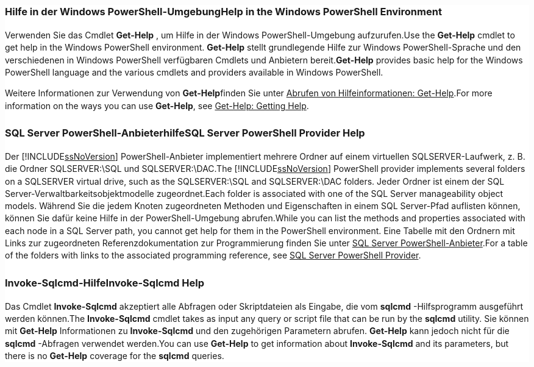 ### <a name="help-in-the-windows-powershell-environment"></a><span data-ttu-id="c2bd5-108">Hilfe in der Windows PowerShell-Umgebung</span><span class="sxs-lookup"><span data-stu-id="c2bd5-108">Help in the Windows PowerShell Environment</span></span>  
 <span data-ttu-id="c2bd5-109">Verwenden Sie das Cmdlet **Get-Help** , um Hilfe in der Windows PowerShell-Umgebung aufzurufen.</span><span class="sxs-lookup"><span data-stu-id="c2bd5-109">Use the **Get-Help** cmdlet to get help in the Windows PowerShell environment.</span></span> <span data-ttu-id="c2bd5-110">**Get-Help** stellt grundlegende Hilfe zur Windows PowerShell-Sprache und den verschiedenen in Windows PowerShell verfügbaren Cmdlets und Anbietern bereit.</span><span class="sxs-lookup"><span data-stu-id="c2bd5-110">**Get-Help** provides basic help for the Windows PowerShell language and the various cmdlets and providers available in Windows PowerShell.</span></span>  
  
 <span data-ttu-id="c2bd5-111">Weitere Informationen zur Verwendung von **Get-Help**finden Sie unter [Abrufen von Hilfeinformationen: Get-Help](https://go.microsoft.com/fwlink/?LinkId=102136).</span><span class="sxs-lookup"><span data-stu-id="c2bd5-111">For more information on the ways you can use **Get-Help**, see [Get-Help: Getting Help](https://go.microsoft.com/fwlink/?LinkId=102136).</span></span>  
  
### <a name="sql-server-powershell-provider-help"></a><span data-ttu-id="c2bd5-112">SQL Server PowerShell-Anbieterhilfe</span><span class="sxs-lookup"><span data-stu-id="c2bd5-112">SQL Server PowerShell Provider Help</span></span>  
 <span data-ttu-id="c2bd5-113">Der [!INCLUDE[ssNoVersion](../includes/ssnoversion-md.md)] PowerShell-Anbieter implementiert mehrere Ordner auf einem virtuellen SQLSERVER-Laufwerk, z. B. die Ordner SQLSERVER:\SQL und SQLSERVER:\DAC.</span><span class="sxs-lookup"><span data-stu-id="c2bd5-113">The [!INCLUDE[ssNoVersion](../includes/ssnoversion-md.md)] PowerShell provider implements several folders on a SQLSERVER virtual drive, such as the SQLSERVER:\SQL and SQLSERVER:\DAC folders.</span></span> <span data-ttu-id="c2bd5-114">Jeder Ordner ist einem der SQL Server-Verwaltbarkeitsobjektmodelle zugeordnet.</span><span class="sxs-lookup"><span data-stu-id="c2bd5-114">Each folder is associated with one of the SQL Server manageability object models.</span></span> <span data-ttu-id="c2bd5-115">Während Sie die jedem Knoten zugeordneten Methoden und Eigenschaften in einem SQL Server-Pfad auflisten können, können Sie dafür keine Hilfe in der PowerShell-Umgebung abrufen.</span><span class="sxs-lookup"><span data-stu-id="c2bd5-115">While you can list the methods and properties associated with each node in a SQL Server path, you cannot get help for them in the PowerShell environment.</span></span> <span data-ttu-id="c2bd5-116">Eine Tabelle mit den Ordnern mit Links zur zugeordneten Referenzdokumentation zur Programmierung finden Sie unter [SQL Server PowerShell-Anbieter](../powershell/sql-server-powershell-provider.md).</span><span class="sxs-lookup"><span data-stu-id="c2bd5-116">For a table of the folders with links to the associated programming reference, see [SQL Server PowerShell Provider](../powershell/sql-server-powershell-provider.md).</span></span>  
  
### <a name="invoke-sqlcmd-help"></a><span data-ttu-id="c2bd5-117">Invoke-Sqlcmd-Hilfe</span><span class="sxs-lookup"><span data-stu-id="c2bd5-117">Invoke-Sqlcmd Help</span></span>  
 <span data-ttu-id="c2bd5-118">Das Cmdlet **Invoke-Sqlcmd** akzeptiert alle Abfragen oder Skriptdateien als Eingabe, die vom **sqlcmd** -Hilfsprogramm ausgeführt werden können.</span><span class="sxs-lookup"><span data-stu-id="c2bd5-118">The **Invoke-Sqlcmd** cmdlet takes as input any query or script file that can be run by the **sqlcmd** utility.</span></span> <span data-ttu-id="c2bd5-119">Sie können mit **Get-Help** Informationen zu **Invoke-Sqlcmd** und den zugehörigen Parametern abrufen. **Get-Help** kann jedoch nicht für die **sqlcmd** -Abfragen verwendet werden.</span><span class="sxs-lookup"><span data-stu-id="c2bd5-119">You can use **Get-Help** to get information about **Invoke-Sqlcmd** and its parameters, but there is no **Get-Help** coverage for the **sqlcmd** queries.</span></span>  
  
